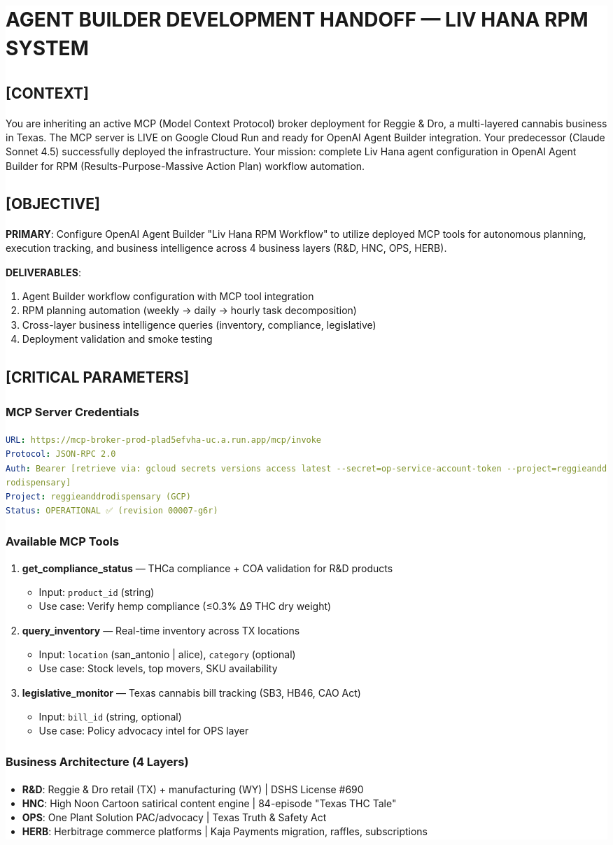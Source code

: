 # AGENT BUILDER DEVELOPMENT HANDOFF — LIV HANA RPM SYSTEM

## [CONTEXT]
You are inheriting an active MCP (Model Context Protocol) broker deployment for Reggie & Dro, a multi-layered cannabis business in Texas. The MCP server is LIVE on Google Cloud Run and ready for OpenAI Agent Builder integration. Your predecessor (Claude Sonnet 4.5) successfully deployed the infrastructure. Your mission: complete Liv Hana agent configuration in OpenAI Agent Builder for RPM (Results-Purpose-Massive Action Plan) workflow automation.

## [OBJECTIVE]
**PRIMARY**: Configure OpenAI Agent Builder "Liv Hana RPM Workflow" to utilize deployed MCP tools for autonomous planning, execution tracking, and business intelligence across 4 business layers (R&D, HNC, OPS, HERB).

**DELIVERABLES**:
1. Agent Builder workflow configuration with MCP tool integration
2. RPM planning automation (weekly → daily → hourly task decomposition)
3. Cross-layer business intelligence queries (inventory, compliance, legislative)
4. Deployment validation and smoke testing

## [CRITICAL PARAMETERS]

### MCP Server Credentials
```yaml
URL: https://mcp-broker-prod-plad5efvha-uc.a.run.app/mcp/invoke
Protocol: JSON-RPC 2.0
Auth: Bearer [retrieve via: gcloud secrets versions access latest --secret=op-service-account-token --project=reggieanddrodispensary]
Project: reggieanddrodispensary (GCP)
Status: OPERATIONAL ✅ (revision 00007-g6r)
```

### Available MCP Tools
1. **get_compliance_status** — THCa compliance + COA validation for R&D products
   - Input: `product_id` (string)
   - Use case: Verify hemp compliance (≤0.3% Δ9 THC dry weight)

2. **query_inventory** — Real-time inventory across TX locations
   - Input: `location` (san_antonio | alice), `category` (optional)
   - Use case: Stock levels, top movers, SKU availability

3. **legislative_monitor** — Texas cannabis bill tracking (SB3, HB46, CAO Act)
   - Input: `bill_id` (string, optional)
   - Use case: Policy advocacy intel for OPS layer

### Business Architecture (4 Layers)
- **R&D**: Reggie & Dro retail (TX) + manufacturing (WY) | DSHS License #690
- **HNC**: High Noon Cartoon satirical content engine | 84-episode "Texas THC Tale"
- **OPS**: One Plant Solution PAC/advocacy | Texas Truth & Safety Act
- **HERB**: Herbitrage commerce platforms | Kaja Payments migration, raffles, subscriptions
